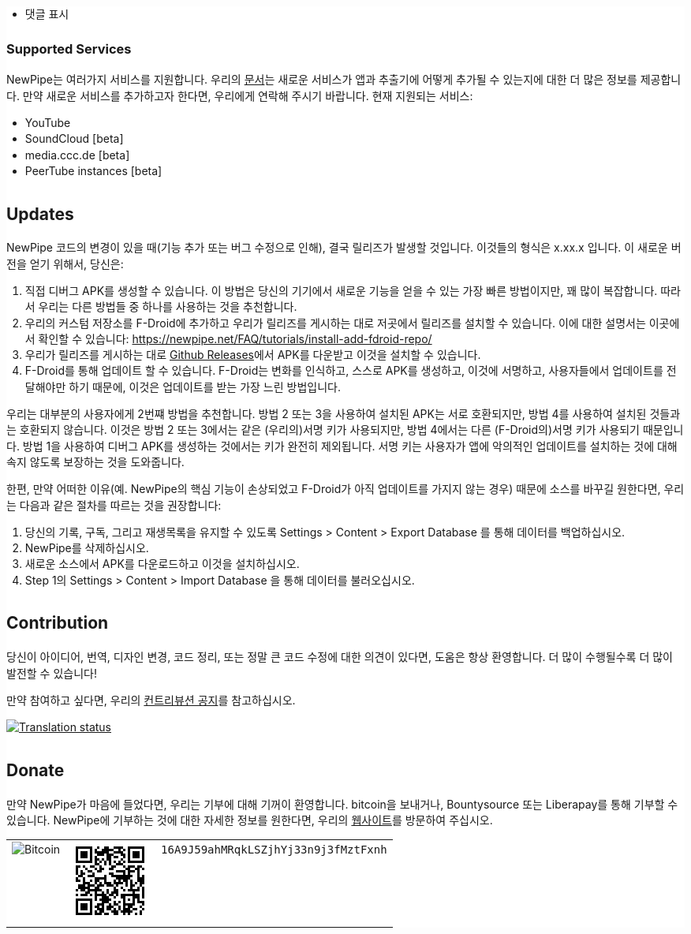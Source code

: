 * 댓글 표시

### Supported Services

NewPipe는 여러가지 서비스를 지원합니다. 우리의 [문서](https://teamnewpipe.github.io/documentation/)는 새로운 서비스가 앱과 추출기에 어떻게 추가될 수 있는지에 대한 더 많은 정보를 제공합니다. 만약 새로운 서비스를 추가하고자 한다면, 우리에게 연락해 주시기 바랍니다. 현재 지원되는 서비스:

* YouTube
* SoundCloud \[beta\]
* media.ccc.de \[beta\]
* PeerTube instances \[beta\]

## Updates
NewPipe 코드의 변경이 있을 때(기능 추가 또는 버그 수정으로 인해), 결국 릴리즈가 발생할 것입니다. 이것들의 형식은 x.xx.x 입니다. 
이 새로운 버전을 얻기 위해서, 당신은:
 1. 직접 디버그 APK를 생성할 수 있습니다. 이 방법은 당신의 기기에서 새로운 기능을 얻을 수 있는 가장 빠른 방법이지만, 꽤 많이 복잡합니다.
 따라서 우리는 다른 방법들 중 하나를 사용하는 것을 추천합니다.
 2. 우리의 커스텀 저장소를 F-Droid에 추가하고 우리가 릴리즈를 게시하는 대로 저곳에서 릴리즈를 설치할 수 있습니다. 
 이에 대한 설명서는 이곳에서 확인할 수 있습니다: https://newpipe.net/FAQ/tutorials/install-add-fdroid-repo/
 3. 우리가 릴리즈를 게시하는 대로 [Github Releases](https://github.com/TeamNewPipe/NewPipe/releases)에서 APK를 다운받고 이것을 설치할 수 있습니다.
 4. F-Droid를 통해 업데이트 할 수 있습니다. F-Droid는 변화를 인식하고, 스스로 APK를 생성하고, 이것에 서명하고, 사용자들에서 업데이트를 전달해야만 하기 때문에,
 이것은 업데이트를 받는 가장 느린 방법입니다.

우리는 대부분의 사용자에게 2번쨰 방법을 추천합니다. 방법 2 또는 3을 사용하여 설치된 APK는 서로 호환되지만, 방법 4를 사용하여 설치된 것들과는 호환되지 않습니다. 이것은 방법 2 또는 3에서는 같은 (우리의)서명 키가 사용되지만, 방법 4에서는 다른 (F-Droid의)서명 키가 사용되기 때문입니다. 방법 1을 사용하여 디버그 APK를 생성하는 것에서는 키가 완전히 제외됩니다. 서명 키는 사용자가 앱에 악의적인 업데이트를 설치하는 것에 대해 속지 않도록 보장하는 것을 도와줍니다.

한편, 만약 어떠한 이유(예. NewPipe의 핵심 기능이 손상되었고 F-Droid가 아직 업데이트를 가지지 않는 경우) 때문에 소스를 바꾸길 원한다면, 
우리는 다음과 같은 절차를 따르는 것을 권장합니다:
1. 당신의 기록, 구독, 그리고 재생목록을 유지할 수 있도록 Settings > Content > Export Database 를 통해 데이터를 백업하십시오.
2. NewPipe를 삭제하십시오.
3. 새로운 소스에서 APK를 다운로드하고 이것을 설치하십시오.
4. Step 1의 Settings > Content > Import Database 을 통해 데이터를 불러오십시오.

## Contribution
당신이 아이디어, 번역, 디자인 변경, 코드 정리, 또는 정말 큰 코드 수정에 대한 의견이 있다면, 도움은 항상 환영합니다.
더 많이 수행될수록 더 많이 발전할 수 있습니다! 

만약 참여하고 싶다면, 우리의 [컨트리뷰션 공지](.github/CONTRIBUTING.md)를 참고하십시오.

<a href="https://hosted.weblate.org/engage/newpipe/">
<img src="https://hosted.weblate.org/widgets/newpipe/-/287x66-grey.png" alt="Translation status" />
</a>

## Donate
만약 NewPipe가 마음에 들었다면, 우리는 기부에 대해 기꺼이 환영합니다. bitcoin을 보내거나, Bountysource 또는 Liberapay를 통해 기부할 수 있습니다. NewPipe에 기부하는 것에 대한 자세한 정보를 원한다면, 우리의 [웹사이트](https://newpipe.net/donate)를 방문하여 주십시오.

<table>
  <tr>
    <td><img src="https://bitcoin.org/img/icons/logotop.svg" alt="Bitcoin"></td>
    <td><img src="assets/bitcoin_qr_code.png" alt="Bitcoin QR code" width="100px"></td>
    <td><samp>16A9J59ahMRqkLSZjhYj33n9j3fMztFxnh</samp></td>
  </tr>
  <tr>